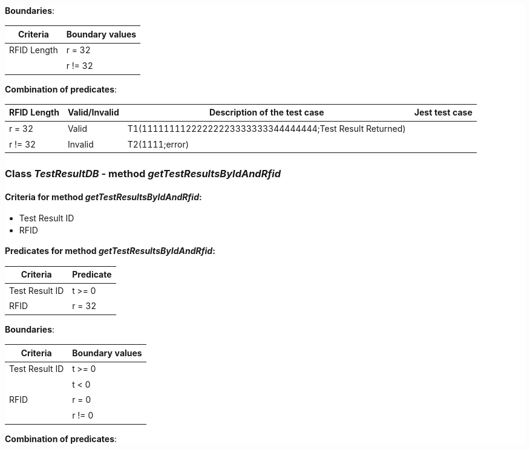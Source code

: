 

**Boundaries**:

| Criteria | Boundary values |
| -------- | --------------- |
|     RFID Length     |        r = 32         |
|          |        r != 32         |



**Combination of predicates**:


| RFID Length | Valid/Invalid | Description of the test case | Jest test case |
|-------|-------|-------|-------|
| r = 32 | Valid | T1(11111111222222223333333344444444;Test Result Returned) |  |
| r != 32 | Invalid | T2(1111;error) |  |



  ### **Class *TestResultDB* - method *getTestResultsByIdAndRfid***



**Criteria for method *getTestResultsByIdAndRfid*:**
	

 - Test Result ID
 - RFID



**Predicates for method *getTestResultsByIdAndRfid*:**


| Criteria | Predicate |
| -------- | --------- |
|     Test Result ID     |     t >= 0      |
|     RFID     |     r = 32      |




**Boundaries**:

| Criteria | Boundary values |
| -------- | --------------- |
|     Test Result ID     |        t >= 0         |
|          |        t < 0         |
|     RFID     |        r = 0         |
|          |        r != 0         |



**Combination of predicates**:
